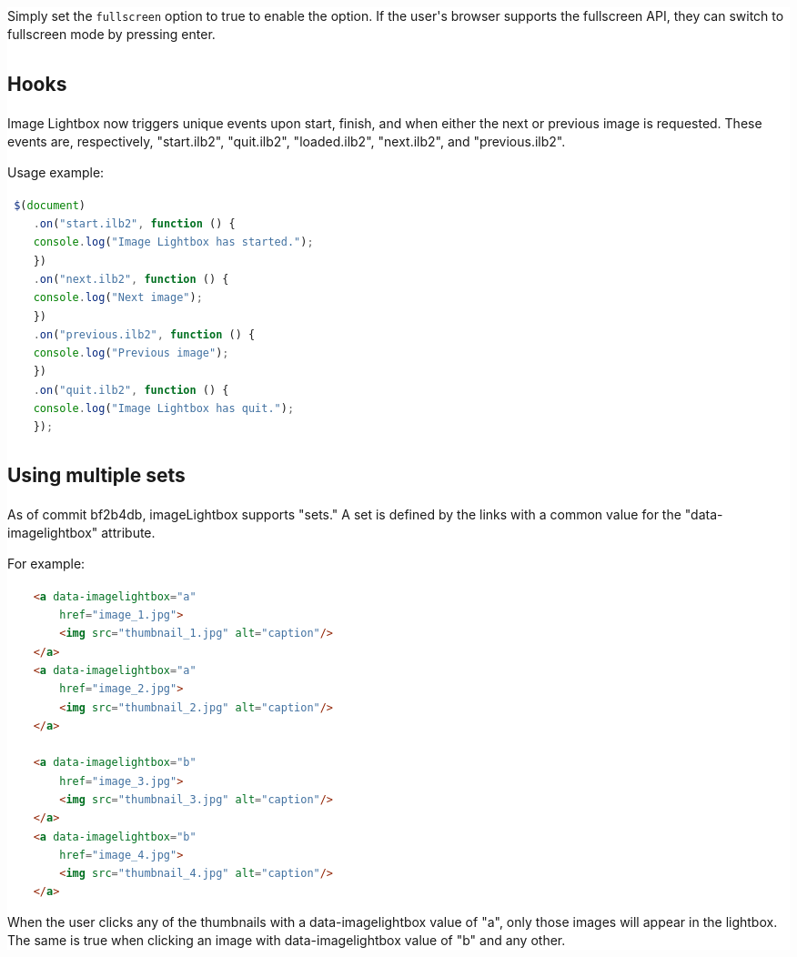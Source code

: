 Simply set the `fullscreen` option to true to enable the option. If the user's browser supports the fullscreen API, 
they can switch to fullscreen mode by pressing enter.

## Hooks

Image Lightbox now triggers unique events upon start, finish, and when either the next or previous image is requested.
These events are, respectively, "start.ilb2", "quit.ilb2", "loaded.ilb2", "next.ilb2", and "previous.ilb2".

Usage example:
````javascript
 $(document)
    .on("start.ilb2", function () {
    console.log("Image Lightbox has started.");
    })
    .on("next.ilb2", function () {
    console.log("Next image");
    })
    .on("previous.ilb2", function () {
    console.log("Previous image");
    })
    .on("quit.ilb2", function () {
    console.log("Image Lightbox has quit.");
    });
````

## Using multiple sets

As of commit bf2b4db, imageLightbox supports "sets."
A set is defined by the links with a common value for the "data-imagelightbox" attribute.

For example:

````html
    <a data-imagelightbox="a"
        href="image_1.jpg">
        <img src="thumbnail_1.jpg" alt="caption"/>
    </a>
    <a data-imagelightbox="a"
        href="image_2.jpg">
        <img src="thumbnail_2.jpg" alt="caption"/>
    </a>

    <a data-imagelightbox="b"
        href="image_3.jpg">
        <img src="thumbnail_3.jpg" alt="caption"/>
    </a>
    <a data-imagelightbox="b"
        href="image_4.jpg">
        <img src="thumbnail_4.jpg" alt="caption"/>
    </a>
````
When the user clicks any of the thumbnails with a data-imagelightbox value of "a", only those images will appear in the 
lightbox. The same is true when clicking an image with data-imagelightbox value of "b" and any other.
